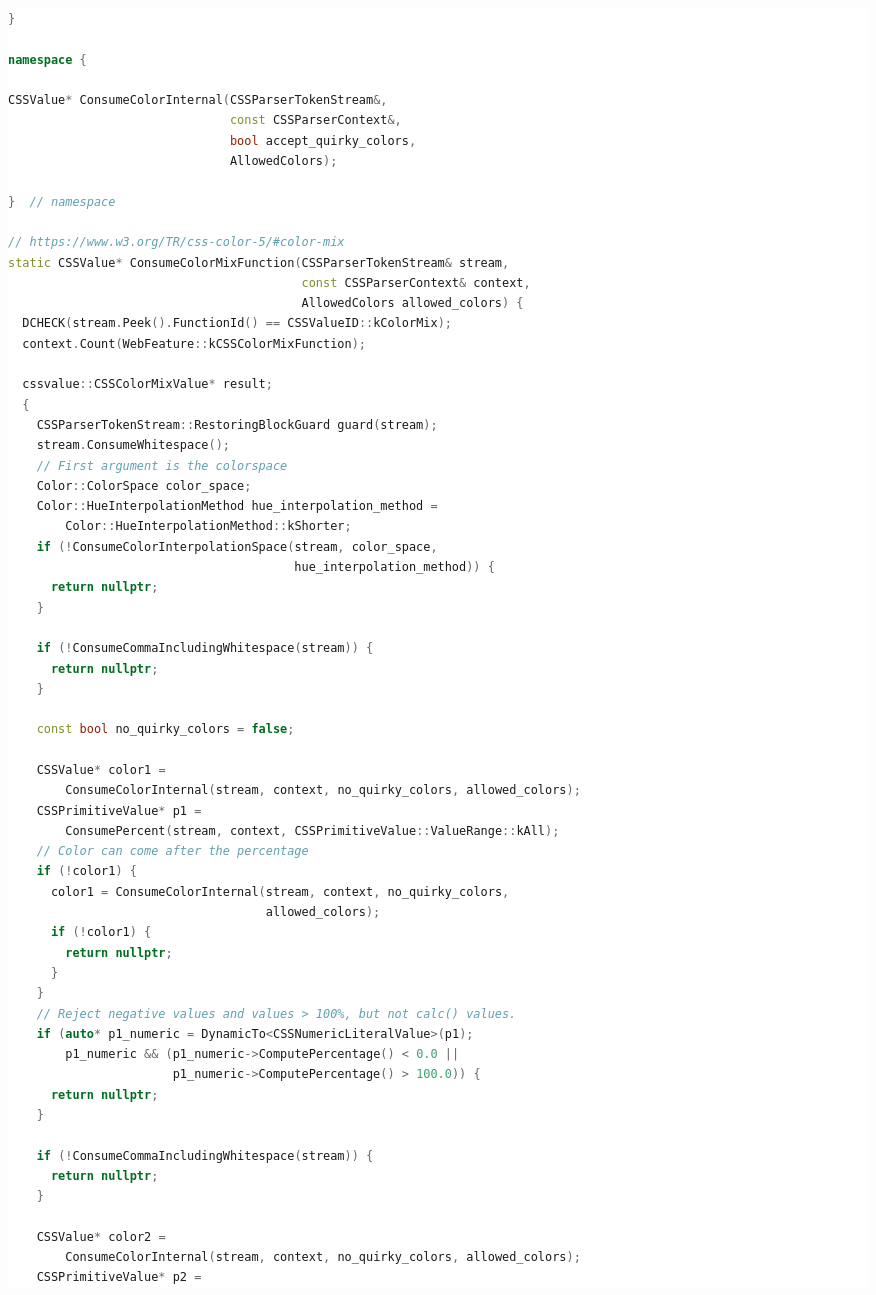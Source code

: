 ```cpp
}

namespace {

CSSValue* ConsumeColorInternal(CSSParserTokenStream&,
                               const CSSParserContext&,
                               bool accept_quirky_colors,
                               AllowedColors);

}  // namespace

// https://www.w3.org/TR/css-color-5/#color-mix
static CSSValue* ConsumeColorMixFunction(CSSParserTokenStream& stream,
                                         const CSSParserContext& context,
                                         AllowedColors allowed_colors) {
  DCHECK(stream.Peek().FunctionId() == CSSValueID::kColorMix);
  context.Count(WebFeature::kCSSColorMixFunction);

  cssvalue::CSSColorMixValue* result;
  {
    CSSParserTokenStream::RestoringBlockGuard guard(stream);
    stream.ConsumeWhitespace();
    // First argument is the colorspace
    Color::ColorSpace color_space;
    Color::HueInterpolationMethod hue_interpolation_method =
        Color::HueInterpolationMethod::kShorter;
    if (!ConsumeColorInterpolationSpace(stream, color_space,
                                        hue_interpolation_method)) {
      return nullptr;
    }

    if (!ConsumeCommaIncludingWhitespace(stream)) {
      return nullptr;
    }

    const bool no_quirky_colors = false;

    CSSValue* color1 =
        ConsumeColorInternal(stream, context, no_quirky_colors, allowed_colors);
    CSSPrimitiveValue* p1 =
        ConsumePercent(stream, context, CSSPrimitiveValue::ValueRange::kAll);
    // Color can come after the percentage
    if (!color1) {
      color1 = ConsumeColorInternal(stream, context, no_quirky_colors,
                                    allowed_colors);
      if (!color1) {
        return nullptr;
      }
    }
    // Reject negative values and values > 100%, but not calc() values.
    if (auto* p1_numeric = DynamicTo<CSSNumericLiteralValue>(p1);
        p1_numeric && (p1_numeric->ComputePercentage() < 0.0 ||
                       p1_numeric->ComputePercentage() > 100.0)) {
      return nullptr;
    }

    if (!ConsumeCommaIncludingWhitespace(stream)) {
      return nullptr;
    }

    CSSValue* color2 =
        ConsumeColorInternal(stream, context, no_quirky_colors, allowed_colors);
    CSSPrimitiveValue* p2 =
```